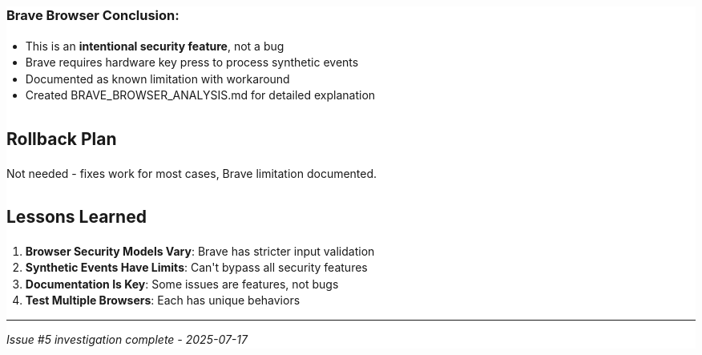 ### Brave Browser Conclusion:
- This is an **intentional security feature**, not a bug
- Brave requires hardware key press to process synthetic events
- Documented as known limitation with workaround
- Created BRAVE_BROWSER_ANALYSIS.md for detailed explanation

## Rollback Plan

Not needed - fixes work for most cases, Brave limitation documented.

## Lessons Learned

1. **Browser Security Models Vary**: Brave has stricter input validation
2. **Synthetic Events Have Limits**: Can't bypass all security features
3. **Documentation Is Key**: Some issues are features, not bugs
4. **Test Multiple Browsers**: Each has unique behaviors

---
*Issue #5 investigation complete - 2025-07-17*